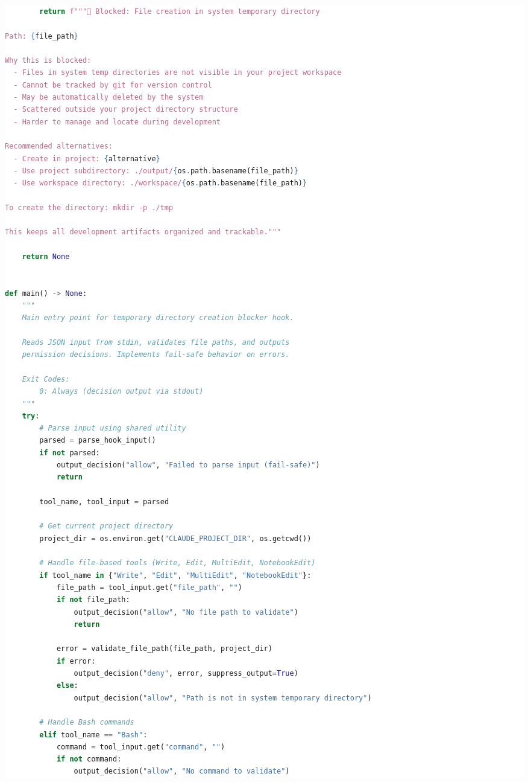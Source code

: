 ```python
        return f"""📂 Blocked: File creation in system temporary directory

Path: {file_path}

Why this is blocked:
  - Files in system temp directories are not visible in your project workspace
  - Cannot be tracked by git for version control
  - May be automatically deleted by the system
  - Scattered outside your project directory structure
  - Harder to manage and locate during development

Recommended alternatives:
  - Create in project: {alternative}
  - Use project subdirectory: ./output/{os.path.basename(file_path)}
  - Use workspace directory: ./workspace/{os.path.basename(file_path)}

To create the directory: mkdir -p ./tmp

This keeps all development artifacts organized and trackable."""

    return None


def main() -> None:
    """
    Main entry point for temporary directory creation blocker hook.

    Reads JSON input from stdin, validates file paths, and outputs
    permission decisions. Implements fail-safe behavior on errors.

    Exit Codes:
        0: Always (decision output via stdout)
    """
    try:
        # Parse input using shared utility
        parsed = parse_hook_input()
        if not parsed:
            output_decision("allow", "Failed to parse input (fail-safe)")
            return

        tool_name, tool_input = parsed

        # Get current project directory
        project_dir = os.environ.get("CLAUDE_PROJECT_DIR", os.getcwd())

        # Handle file-based tools (Write, Edit, MultiEdit, NotebookEdit)
        if tool_name in {"Write", "Edit", "MultiEdit", "NotebookEdit"}:
            file_path = tool_input.get("file_path", "")
            if not file_path:
                output_decision("allow", "No file path to validate")
                return

            error = validate_file_path(file_path, project_dir)
            if error:
                output_decision("deny", error, suppress_output=True)
            else:
                output_decision("allow", "Path is not in system temporary directory")

        # Handle Bash commands
        elif tool_name == "Bash":
            command = tool_input.get("command", "")
            if not command:
                output_decision("allow", "No command to validate")
```